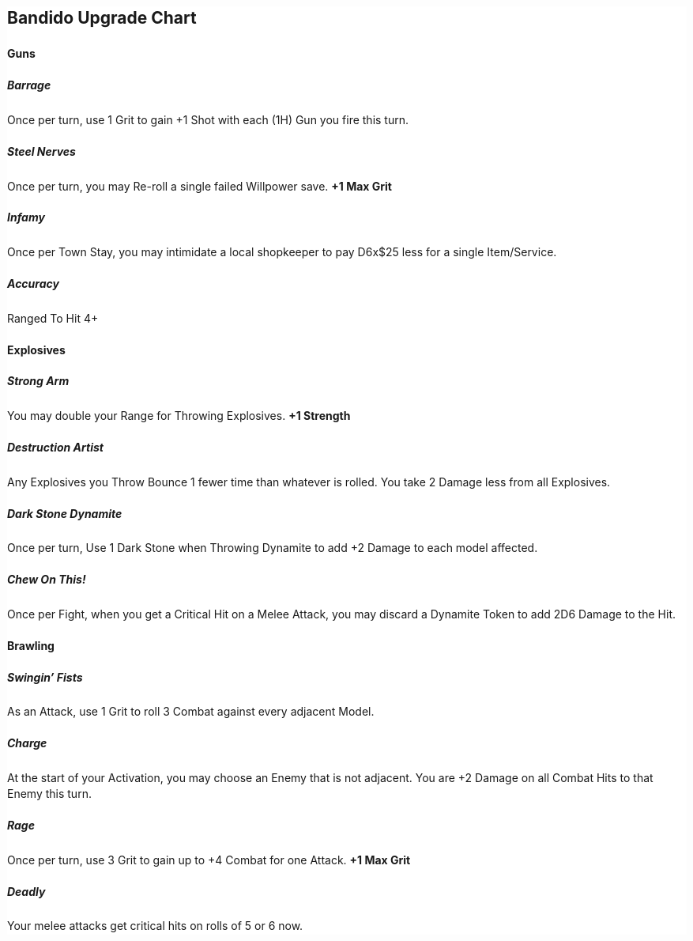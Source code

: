 ## Bandido Upgrade Chart

#### Guns

##### Barrage
Once per turn, use 1 Grit to gain +1 Shot with each (1H) Gun you fire this turn.

##### Steel Nerves
Once per turn, you may Re-roll a single failed Willpower save.
**+1 Max Grit**

##### Infamy
Once per Town Stay, you may intimidate a local shopkeeper to pay D6x$25 less for a single Item/Service.

##### Accuracy
Ranged To Hit 4+



#### Explosives

##### Strong Arm
You may double your Range for Throwing Explosives.
**+1 Strength**

##### Destruction Artist
Any Explosives you Throw Bounce 1 fewer time than whatever is rolled.
You take 2 Damage less from all Explosives.

##### Dark Stone Dynamite
Once per turn, Use 1 Dark Stone when Throwing Dynamite to add +2 Damage to each model affected.

##### Chew On This!
Once per Fight, when you get a Critical Hit on a Melee Attack, you may discard a Dynamite Token to add 2D6 Damage to the Hit.



#### Brawling

##### Swingin’ Fists
As an Attack, use 1 Grit to roll 3 Combat against every adjacent Model.

##### Charge
At the start of your Activation, you may choose an Enemy that is not adjacent. You are +2 Damage on all Combat Hits to that Enemy this turn.

##### Rage
Once per turn, use 3 Grit to gain up to +4 Combat for one Attack.
**+1 Max Grit**

##### Deadly
Your melee attacks get critical hits on rolls of 5 or 6 now.
